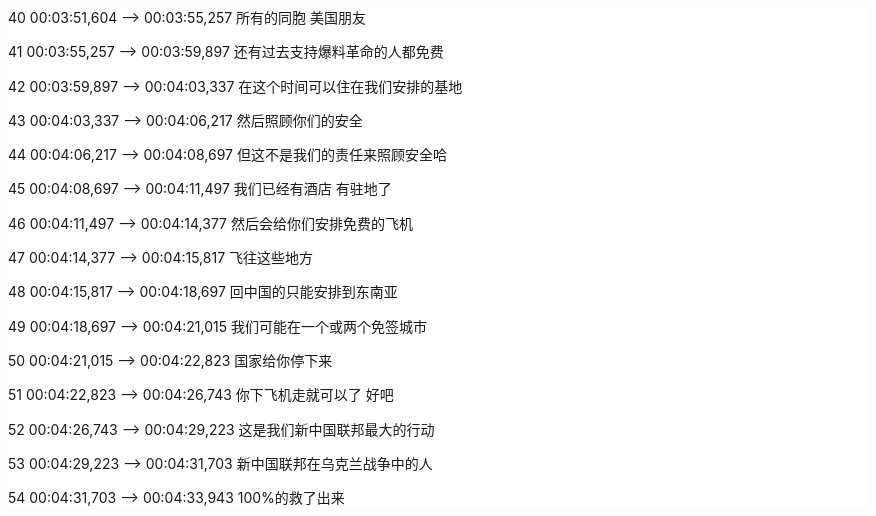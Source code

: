 40
00:03:51,604 –&gt; 00:03:55,257
所有的同胞 美国朋友
 
41
00:03:55,257 –&gt; 00:03:59,897
还有过去支持爆料革命的人都免费
 
42
00:03:59,897 –&gt; 00:04:03,337
在这个时间可以住在我们安排的基地
 
43
00:04:03,337 –&gt; 00:04:06,217
然后照顾你们的安全
 
44
00:04:06,217 –&gt; 00:04:08,697
但这不是我们的责任来照顾安全哈
 
45
00:04:08,697 –&gt; 00:04:11,497
我们已经有酒店 有驻地了
 
46
00:04:11,497 –&gt; 00:04:14,377
然后会给你们安排免费的飞机
 
47
00:04:14,377 –&gt; 00:04:15,817
飞往这些地方
 
48
00:04:15,817 –&gt; 00:04:18,697
回中国的只能安排到东南亚
 
49
00:04:18,697 –&gt; 00:04:21,015
我们可能在一个或两个免签城市
 
50
00:04:21,015 –&gt; 00:04:22,823
国家给你停下来
 
51
00:04:22,823 –&gt; 00:04:26,743
你下飞机走就可以了 好吧
 
52
00:04:26,743 –&gt; 00:04:29,223
这是我们新中国联邦最大的行动
 
53
00:04:29,223 –&gt; 00:04:31,703
新中国联邦在乌克兰战争中的人
 
54
00:04:31,703 –&gt; 00:04:33,943
100%的救了出来
 